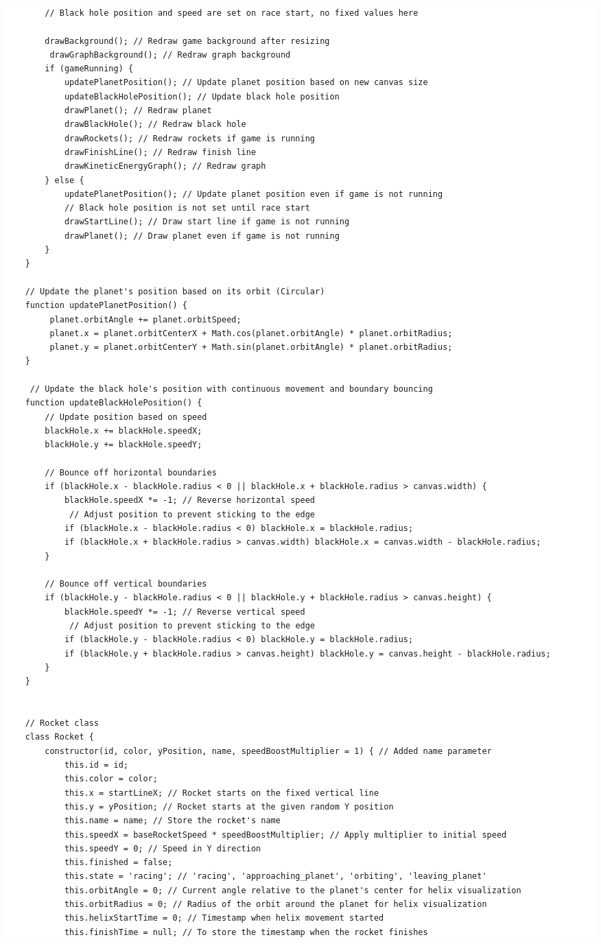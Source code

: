             // Black hole position and speed are set on race start, no fixed values here

            drawBackground(); // Redraw game background after resizing
             drawGraphBackground(); // Redraw graph background
            if (gameRunning) {
                updatePlanetPosition(); // Update planet position based on new canvas size
                updateBlackHolePosition(); // Update black hole position
                drawPlanet(); // Redraw planet
                drawBlackHole(); // Redraw black hole
                drawRockets(); // Redraw rockets if game is running
                drawFinishLine(); // Redraw finish line
                drawKineticEnergyGraph(); // Redraw graph
            } else {
                updatePlanetPosition(); // Update planet position even if game is not running
                // Black hole position is not set until race start
                drawStartLine(); // Draw start line if game is not running
                drawPlanet(); // Draw planet even if game is not running
            }
        }

        // Update the planet's position based on its orbit (Circular)
        function updatePlanetPosition() {
             planet.orbitAngle += planet.orbitSpeed;
             planet.x = planet.orbitCenterX + Math.cos(planet.orbitAngle) * planet.orbitRadius;
             planet.y = planet.orbitCenterY + Math.sin(planet.orbitAngle) * planet.orbitRadius;
        }

         // Update the black hole's position with continuous movement and boundary bouncing
        function updateBlackHolePosition() {
            // Update position based on speed
            blackHole.x += blackHole.speedX;
            blackHole.y += blackHole.speedY;

            // Bounce off horizontal boundaries
            if (blackHole.x - blackHole.radius < 0 || blackHole.x + blackHole.radius > canvas.width) {
                blackHole.speedX *= -1; // Reverse horizontal speed
                 // Adjust position to prevent sticking to the edge
                if (blackHole.x - blackHole.radius < 0) blackHole.x = blackHole.radius;
                if (blackHole.x + blackHole.radius > canvas.width) blackHole.x = canvas.width - blackHole.radius;
            }

            // Bounce off vertical boundaries
            if (blackHole.y - blackHole.radius < 0 || blackHole.y + blackHole.radius > canvas.height) {
                blackHole.speedY *= -1; // Reverse vertical speed
                 // Adjust position to prevent sticking to the edge
                if (blackHole.y - blackHole.radius < 0) blackHole.y = blackHole.radius;
                if (blackHole.y + blackHole.radius > canvas.height) blackHole.y = canvas.height - blackHole.radius;
            }
        }


        // Rocket class
        class Rocket {
            constructor(id, color, yPosition, name, speedBoostMultiplier = 1) { // Added name parameter
                this.id = id;
                this.color = color;
                this.x = startLineX; // Rocket starts on the fixed vertical line
                this.y = yPosition; // Rocket starts at the given random Y position
                this.name = name; // Store the rocket's name
                this.speedX = baseRocketSpeed * speedBoostMultiplier; // Apply multiplier to initial speed
                this.speedY = 0; // Speed in Y direction
                this.finished = false;
                this.state = 'racing'; // 'racing', 'approaching_planet', 'orbiting', 'leaving_planet'
                this.orbitAngle = 0; // Current angle relative to the planet's center for helix visualization
                this.orbitRadius = 0; // Radius of the orbit around the planet for helix visualization
                this.helixStartTime = 0; // Timestamp when helix movement started
                this.finishTime = null; // To store the timestamp when the rocket finishes